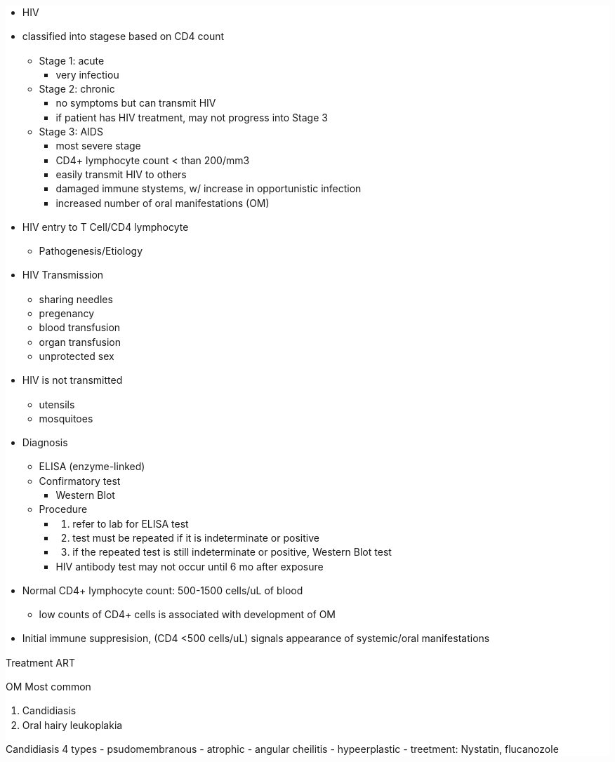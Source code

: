 - HIV
- classified into stagese based on CD4 count
	- Stage 1: acute 
		- very infectiou
	- Stage 2: chronic
		- no symptoms but can transmit HIV
		- if patient has HIV treatment, may not progress into Stage 3
	- Stage 3: AIDS
		- most severe stage
		- CD4+ lymphocyte count < than 200/mm3
		- easily transmit HIV to others
		- damaged immune stystems, w/ increase in opportunistic infection
		- increased number of oral manifestations (OM)
- HIV entry to T Cell/CD4 lymphocyte
	- Pathogenesis/Etiology
- HIV Transmission
	- sharing needles
	- pregenancy
	- blood transfusion
	- organ transfusion
	- unprotected sex
- HIV is not transmitted
	- utensils
	- mosquitoes

- Diagnosis
	- ELISA (enzyme-linked)
	- Confirmatory test
		- Western Blot
	- Procedure
		- 1) refer to lab for ELISA test
		- 2) test must be repeated if it is indeterminate or positive
		- 3) if the repeated test is still indeterminate or positive, Western Blot test
		- HIV antibody test may not occur until 6 mo after exposure
- Normal CD4+ lymphocyte count: 500-1500 cells/uL of blood
	- low counts of CD4+ cells is associated with development of OM
- Initial immune suppresision, (CD4 <500 cells/uL) signals appearance of systemic/oral manifestations

Treatment
	ART

OM
Most common
1) Candidiasis
2) Oral hairy leukoplakia

Candidiasis
	4 types
		- psudomembranous
		- atrophic
		- angular cheilitis
		- hypeerplastic
	- treetment: Nystatin, flucanozole
	